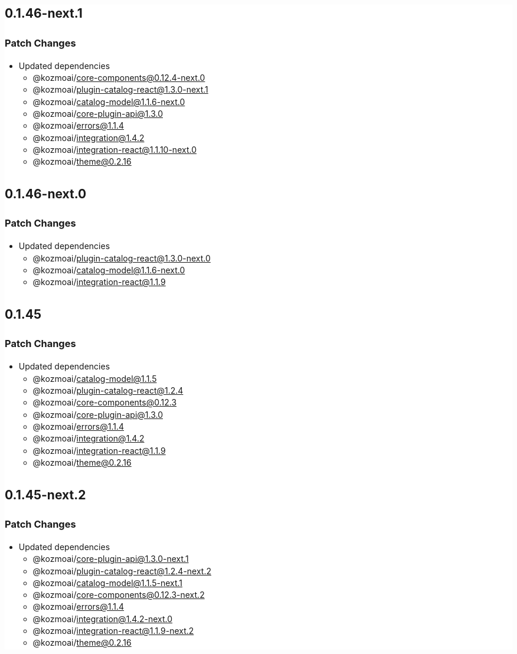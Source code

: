 ## 0.1.46-next.1

### Patch Changes

- Updated dependencies
  - @kozmoai/core-components@0.12.4-next.0
  - @kozmoai/plugin-catalog-react@1.3.0-next.1
  - @kozmoai/catalog-model@1.1.6-next.0
  - @kozmoai/core-plugin-api@1.3.0
  - @kozmoai/errors@1.1.4
  - @kozmoai/integration@1.4.2
  - @kozmoai/integration-react@1.1.10-next.0
  - @kozmoai/theme@0.2.16

## 0.1.46-next.0

### Patch Changes

- Updated dependencies
  - @kozmoai/plugin-catalog-react@1.3.0-next.0
  - @kozmoai/catalog-model@1.1.6-next.0
  - @kozmoai/integration-react@1.1.9

## 0.1.45

### Patch Changes

- Updated dependencies
  - @kozmoai/catalog-model@1.1.5
  - @kozmoai/plugin-catalog-react@1.2.4
  - @kozmoai/core-components@0.12.3
  - @kozmoai/core-plugin-api@1.3.0
  - @kozmoai/errors@1.1.4
  - @kozmoai/integration@1.4.2
  - @kozmoai/integration-react@1.1.9
  - @kozmoai/theme@0.2.16

## 0.1.45-next.2

### Patch Changes

- Updated dependencies
  - @kozmoai/core-plugin-api@1.3.0-next.1
  - @kozmoai/plugin-catalog-react@1.2.4-next.2
  - @kozmoai/catalog-model@1.1.5-next.1
  - @kozmoai/core-components@0.12.3-next.2
  - @kozmoai/errors@1.1.4
  - @kozmoai/integration@1.4.2-next.0
  - @kozmoai/integration-react@1.1.9-next.2
  - @kozmoai/theme@0.2.16

